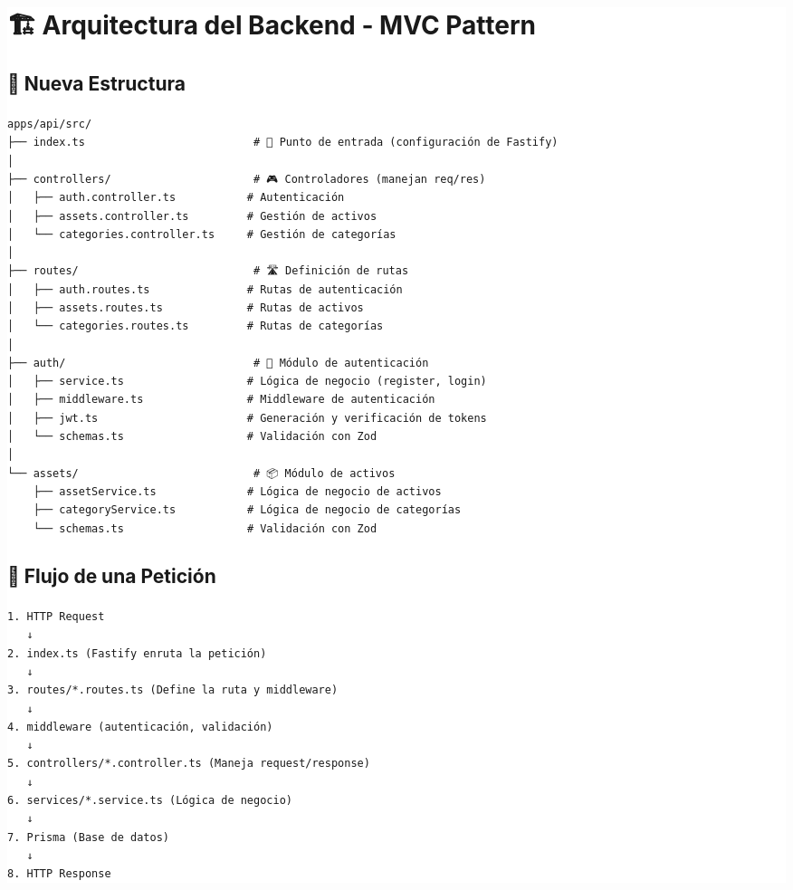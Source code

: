 # 🏗️ Arquitectura del Backend - MVC Pattern

## 📁 Nueva Estructura

```
apps/api/src/
├── index.ts                          # 🚀 Punto de entrada (configuración de Fastify)
│
├── controllers/                      # 🎮 Controladores (manejan req/res)
│   ├── auth.controller.ts           # Autenticación
│   ├── assets.controller.ts         # Gestión de activos
│   └── categories.controller.ts     # Gestión de categorías
│
├── routes/                           # 🛣️ Definición de rutas
│   ├── auth.routes.ts               # Rutas de autenticación
│   ├── assets.routes.ts             # Rutas de activos
│   └── categories.routes.ts         # Rutas de categorías
│
├── auth/                             # 🔐 Módulo de autenticación
│   ├── service.ts                   # Lógica de negocio (register, login)
│   ├── middleware.ts                # Middleware de autenticación
│   ├── jwt.ts                       # Generación y verificación de tokens
│   └── schemas.ts                   # Validación con Zod
│
└── assets/                           # 📦 Módulo de activos
    ├── assetService.ts              # Lógica de negocio de activos
    ├── categoryService.ts           # Lógica de negocio de categorías
    └── schemas.ts                   # Validación con Zod
```

## 🔄 Flujo de una Petición

```
1. HTTP Request
   ↓
2. index.ts (Fastify enruta la petición)
   ↓
3. routes/*.routes.ts (Define la ruta y middleware)
   ↓
4. middleware (autenticación, validación)
   ↓
5. controllers/*.controller.ts (Maneja request/response)
   ↓
6. services/*.service.ts (Lógica de negocio)
   ↓
7. Prisma (Base de datos)
   ↓
8. HTTP Response
```
